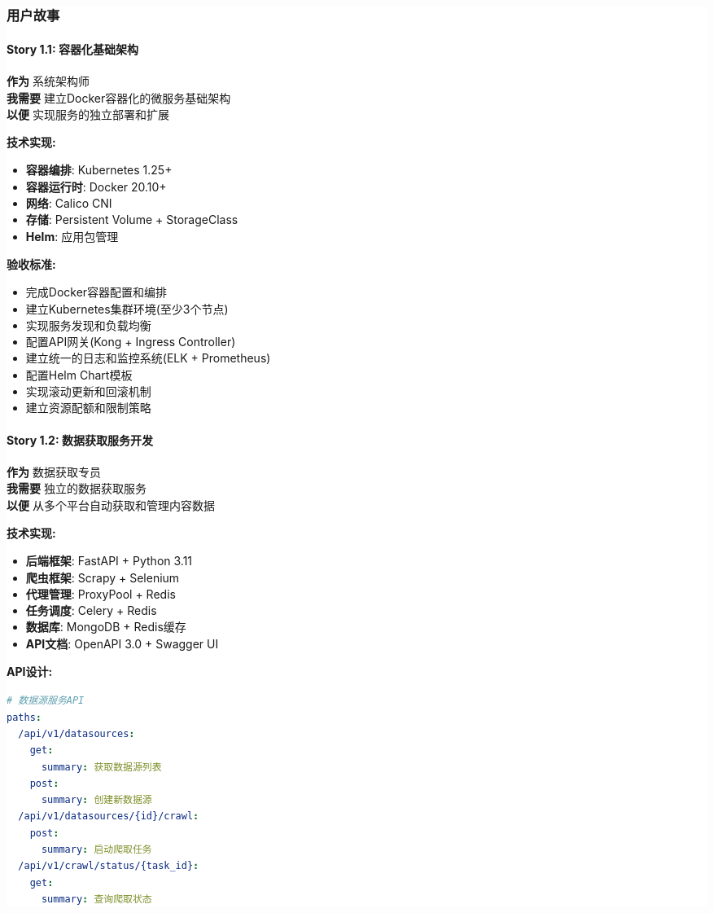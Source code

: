 ### 用户故事

#### Story 1.1: 容器化基础架构
**作为** 系统架构师  
**我需要** 建立Docker容器化的微服务基础架构  
**以便** 实现服务的独立部署和扩展  

**技术实现:**
- **容器编排**: Kubernetes 1.25+
- **容器运行时**: Docker 20.10+
- **网络**: Calico CNI
- **存储**: Persistent Volume + StorageClass
- **Helm**: 应用包管理

**验收标准:**
- 完成Docker容器配置和编排
- 建立Kubernetes集群环境(至少3个节点)
- 实现服务发现和负载均衡
- 配置API网关(Kong + Ingress Controller)
- 建立统一的日志和监控系统(ELK + Prometheus)
- 配置Helm Chart模板
- 实现滚动更新和回滚机制
- 建立资源配额和限制策略

#### Story 1.2: 数据获取服务开发
**作为** 数据获取专员  
**我需要** 独立的数据获取服务  
**以便** 从多个平台自动获取和管理内容数据  

**技术实现:**
- **后端框架**: FastAPI + Python 3.11
- **爬虫框架**: Scrapy + Selenium
- **代理管理**: ProxyPool + Redis
- **任务调度**: Celery + Redis
- **数据库**: MongoDB + Redis缓存
- **API文档**: OpenAPI 3.0 + Swagger UI

**API设计:**
```yaml
# 数据源服务API
paths:
  /api/v1/datasources:
    get:
      summary: 获取数据源列表
    post:
      summary: 创建新数据源
  /api/v1/datasources/{id}/crawl:
    post:
      summary: 启动爬取任务
  /api/v1/crawl/status/{task_id}:
    get:
      summary: 查询爬取状态
```
